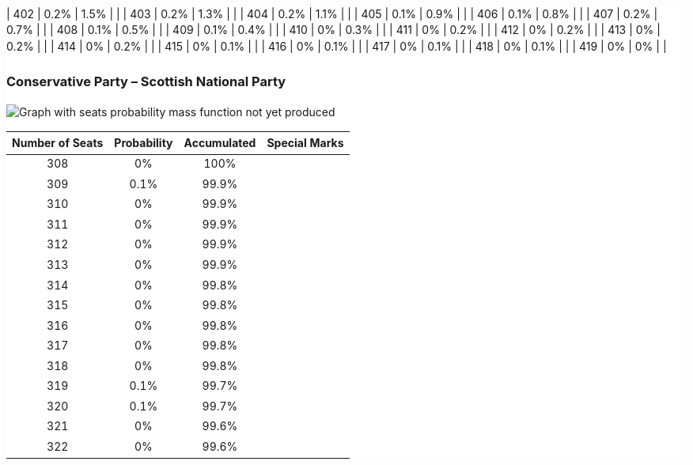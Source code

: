 | 402 | 0.2% | 1.5% |  |
| 403 | 0.2% | 1.3% |  |
| 404 | 0.2% | 1.1% |  |
| 405 | 0.1% | 0.9% |  |
| 406 | 0.1% | 0.8% |  |
| 407 | 0.2% | 0.7% |  |
| 408 | 0.1% | 0.5% |  |
| 409 | 0.1% | 0.4% |  |
| 410 | 0% | 0.3% |  |
| 411 | 0% | 0.2% |  |
| 412 | 0% | 0.2% |  |
| 413 | 0% | 0.2% |  |
| 414 | 0% | 0.2% |  |
| 415 | 0% | 0.1% |  |
| 416 | 0% | 0.1% |  |
| 417 | 0% | 0.1% |  |
| 418 | 0% | 0.1% |  |
| 419 | 0% | 0% |  |

### Conservative Party – Scottish National Party

![Graph with seats probability mass function not yet produced](2018-04-17-YouGov-coalitions-seats-pmf-con–snp.png "Seats Probability Mass Function")

| Number of Seats | Probability | Accumulated | Special Marks |
|:---------------:|:-----------:|:-----------:|:-------------:|
| 308 | 0% | 100% |  |
| 309 | 0.1% | 99.9% |  |
| 310 | 0% | 99.9% |  |
| 311 | 0% | 99.9% |  |
| 312 | 0% | 99.9% |  |
| 313 | 0% | 99.9% |  |
| 314 | 0% | 99.8% |  |
| 315 | 0% | 99.8% |  |
| 316 | 0% | 99.8% |  |
| 317 | 0% | 99.8% |  |
| 318 | 0% | 99.8% |  |
| 319 | 0.1% | 99.7% |  |
| 320 | 0.1% | 99.7% |  |
| 321 | 0% | 99.6% |  |
| 322 | 0% | 99.6% |  |